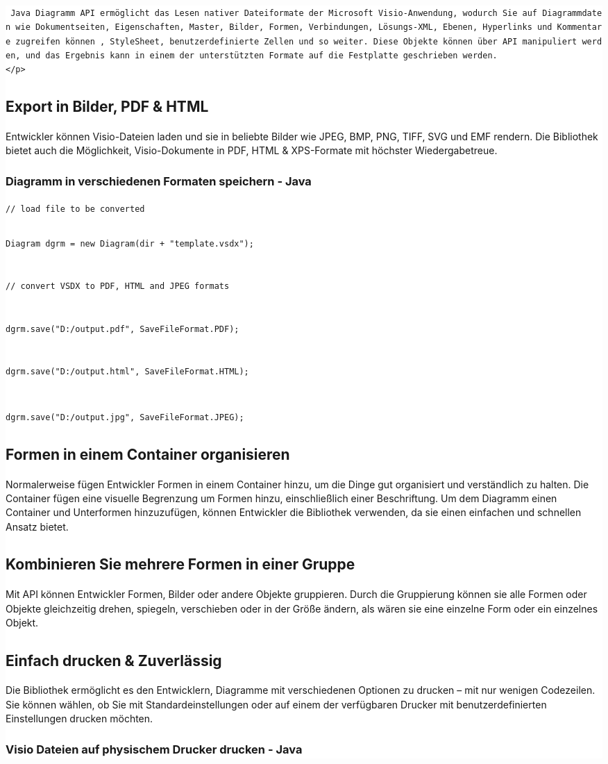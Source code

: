      Java Diagramm API ermöglicht das Lesen nativer Dateiformate der Microsoft Visio-Anwendung, wodurch Sie auf Diagrammdaten wie Dokumentseiten, Eigenschaften, Master, Bilder, Formen, Verbindungen, Lösungs-XML, Ebenen, Hyperlinks und Kommentare zugreifen können , StyleSheet, benutzerdefinierte Zellen und so weiter. Diese Objekte können über API manipuliert werden, und das Ergebnis kann in einem der unterstützten Formate auf die Festplatte geschrieben werden.
    </p>
   </div>
   <div class="col-lg-12">
    <h2 class="h2title">
     Export in Bilder, PDF &amp; HTML
    </h2>
    <p>
     Entwickler können Visio-Dateien laden und sie in beliebte Bilder wie JPEG, BMP, PNG, TIFF, SVG und EMF rendern. Die Bibliothek bietet auch die Möglichkeit, Visio-Dokumente in PDF, HTML &amp; XPS-Formate mit höchster Wiedergabetreue.
    </p>
    <div class="codeblock" id="code">
     <h3>
      Diagramm in verschiedenen Formaten speichern - Java
     </h3>
     <pre><code class="java">// load file to be converted

Diagram dgrm = new Diagram(dir + "template.vsdx");

// convert VSDX to PDF, HTML and JPEG formats

dgrm.save("D:/output.pdf", SaveFileFormat.PDF);

dgrm.save("D:/output.html", SaveFileFormat.HTML);

dgrm.save("D:/output.jpg", SaveFileFormat.JPEG);</code></pre>
    </div>
   </div>
   <div class="col-lg-12">
    <h2 class="h2title">
     Formen in einem Container organisieren
    </h2>
    <p>
     Normalerweise fügen Entwickler Formen in einem Container hinzu, um die Dinge gut organisiert und verständlich zu halten. Die Container fügen eine visuelle Begrenzung um Formen hinzu, einschließlich einer Beschriftung. Um dem Diagramm einen Container und Unterformen hinzuzufügen, können Entwickler die Bibliothek verwenden, da sie einen einfachen und schnellen Ansatz bietet.
    </p>
   </div>
   <div class="col-lg-12">
    <h2 class="h2title">
     Kombinieren Sie mehrere Formen in einer Gruppe
    </h2>
    <p>
     Mit API können Entwickler Formen, Bilder oder andere Objekte gruppieren. Durch die Gruppierung können sie alle Formen oder Objekte gleichzeitig drehen, spiegeln, verschieben oder in der Größe ändern, als wären sie eine einzelne Form oder ein einzelnes Objekt.
    </p>
   </div>
   <div class="col-lg-12">
    <h2 class="h2title">
     Einfach drucken &amp; Zuverlässig
    </h2>
    <p>
     Die Bibliothek ermöglicht es den Entwicklern, Diagramme mit verschiedenen Optionen zu drucken – mit nur wenigen Codezeilen. Sie können wählen, ob Sie mit Standardeinstellungen oder auf einem der verfügbaren Drucker mit benutzerdefinierten Einstellungen drucken möchten.
    </p>
    <div class="codeblock" id="code">
     <h3>
      Visio Dateien auf physischem Drucker drucken - Java